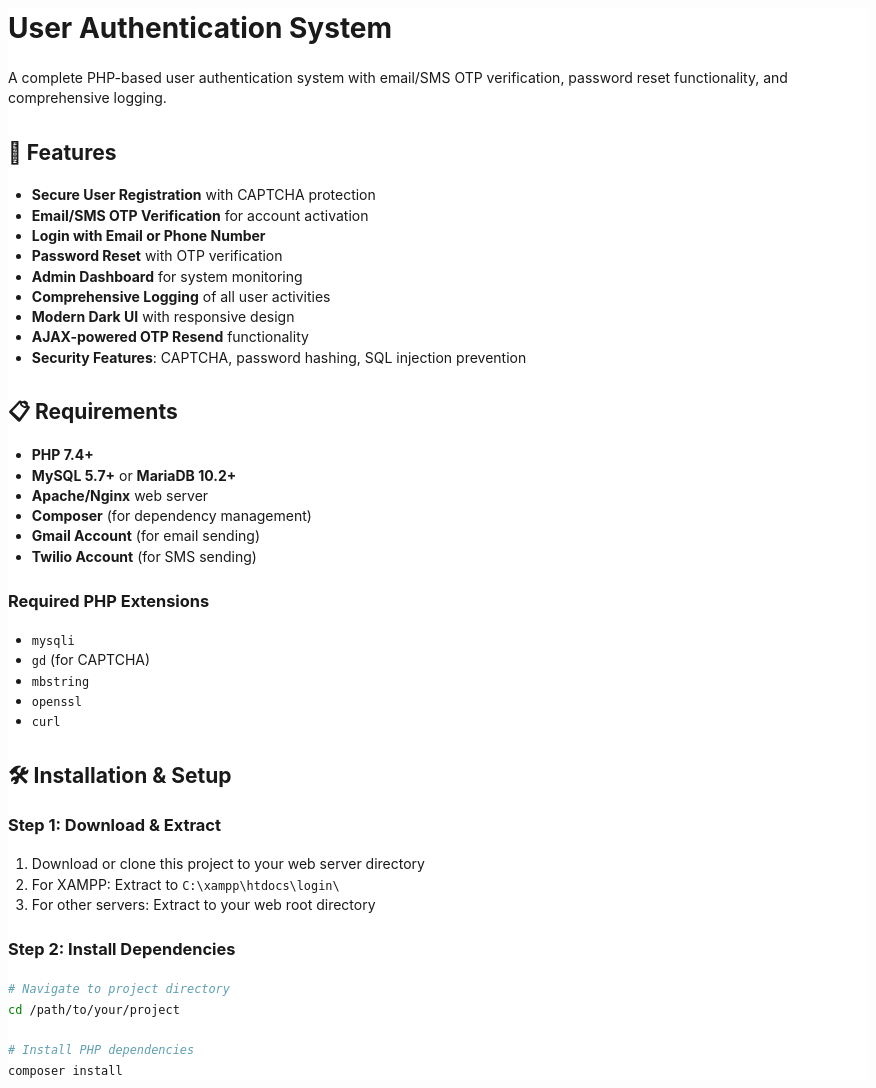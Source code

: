 # User Authentication System

A complete PHP-based user authentication system with email/SMS OTP verification, password reset functionality, and comprehensive logging.

## 🚀 Features

- **Secure User Registration** with CAPTCHA protection
- **Email/SMS OTP Verification** for account activation
- **Login with Email or Phone Number**
- **Password Reset** with OTP verification
- **Admin Dashboard** for system monitoring
- **Comprehensive Logging** of all user activities
- **Modern Dark UI** with responsive design
- **AJAX-powered OTP Resend** functionality
- **Security Features**: CAPTCHA, password hashing, SQL injection prevention

## 📋 Requirements

- **PHP 7.4+**
- **MySQL 5.7+** or **MariaDB 10.2+**
- **Apache/Nginx** web server
- **Composer** (for dependency management)
- **Gmail Account** (for email sending)
- **Twilio Account** (for SMS sending)

### Required PHP Extensions
- `mysqli`
- `gd` (for CAPTCHA)
- `mbstring`
- `openssl`
- `curl`

## 🛠 Installation & Setup

### Step 1: Download & Extract
1. Download or clone this project to your web server directory
2. For XAMPP: Extract to `C:\xampp\htdocs\login\`
3. For other servers: Extract to your web root directory

### Step 2: Install Dependencies
```bash
# Navigate to project directory
cd /path/to/your/project

# Install PHP dependencies
composer install
```
